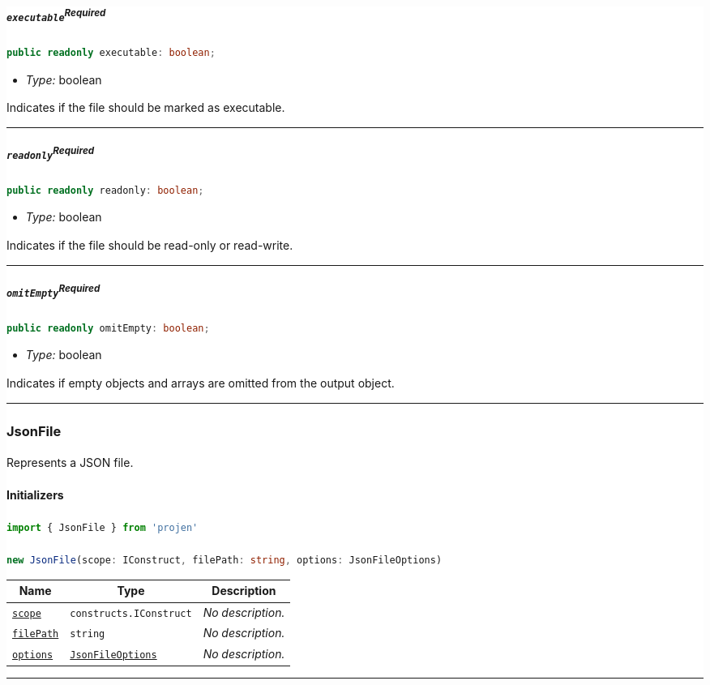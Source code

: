 ##### `executable`<sup>Required</sup> <a name="executable" id="projen.IniFile.property.executable"></a>

```typescript
public readonly executable: boolean;
```

- *Type:* boolean

Indicates if the file should be marked as executable.

---

##### `readonly`<sup>Required</sup> <a name="readonly" id="projen.IniFile.property.readonly"></a>

```typescript
public readonly readonly: boolean;
```

- *Type:* boolean

Indicates if the file should be read-only or read-write.

---

##### `omitEmpty`<sup>Required</sup> <a name="omitEmpty" id="projen.IniFile.property.omitEmpty"></a>

```typescript
public readonly omitEmpty: boolean;
```

- *Type:* boolean

Indicates if empty objects and arrays are omitted from the output object.

---


### JsonFile <a name="JsonFile" id="projen.JsonFile"></a>

Represents a JSON file.

#### Initializers <a name="Initializers" id="projen.JsonFile.Initializer"></a>

```typescript
import { JsonFile } from 'projen'

new JsonFile(scope: IConstruct, filePath: string, options: JsonFileOptions)
```

| **Name** | **Type** | **Description** |
| --- | --- | --- |
| <code><a href="#projen.JsonFile.Initializer.parameter.scope">scope</a></code> | <code>constructs.IConstruct</code> | *No description.* |
| <code><a href="#projen.JsonFile.Initializer.parameter.filePath">filePath</a></code> | <code>string</code> | *No description.* |
| <code><a href="#projen.JsonFile.Initializer.parameter.options">options</a></code> | <code><a href="#projen.JsonFileOptions">JsonFileOptions</a></code> | *No description.* |

---